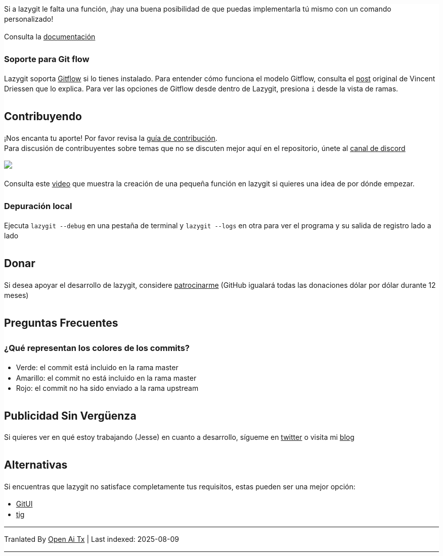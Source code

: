 Si a lazygit le falta una función, ¡hay una buena posibilidad de que puedas implementarla tú mismo con un comando personalizado!

Consulta la [documentación](https://raw.githubusercontent.com/jesseduffield/lazygit/master/docs/Custom_Command_Keybindings.md)

### Soporte para Git flow

Lazygit soporta [Gitflow](https://github.com/nvie/gitflow) si lo tienes instalado. Para entender cómo funciona el modelo Gitflow, consulta el [post](https://nvie.com/posts/a-successful-git-branching-model/) original de Vincent Driessen que lo explica. Para ver las opciones de Gitflow desde dentro de Lazygit, presiona `i` desde la vista de ramas.

## Contribuyendo

¡Nos encanta tu aporte! Por favor revisa la [guía de contribución](https://raw.githubusercontent.com/jesseduffield/lazygit/master/CONTRIBUTING.md).  
Para discusión de contribuyentes sobre temas que no se discuten mejor aquí en el repositorio, únete al [canal de discord](https://discord.gg/ehwFt2t4wt)

<a href="https://discord.gg/ehwFt2t4wt"><img src="https://raw.githubusercontent.com/jesseduffield/lazygit/master/../assets/discord.png" width='75'></a>

Consulta este [video](https://www.youtube.com/watch?v=kNavnhzZHtk) que muestra la creación de una pequeña función en lazygit si quieres una idea de por dónde empezar.

### Depuración local

Ejecuta `lazygit --debug` en una pestaña de terminal y `lazygit --logs` en otra para ver el programa y su salida de registro lado a lado

## Donar

Si desea apoyar el desarrollo de lazygit, considere [patrocinarme](https://github.com/sponsors/jesseduffield) (GitHub igualará todas las donaciones dólar por dólar durante 12 meses)

## Preguntas Frecuentes

### ¿Qué representan los colores de los commits?

- Verde: el commit está incluido en la rama master
- Amarillo: el commit no está incluido en la rama master
- Rojo: el commit no ha sido enviado a la rama upstream

## Publicidad Sin Vergüenza

Si quieres ver en qué estoy trabajando (Jesse) en cuanto a desarrollo, sígueme en
[twitter](https://twitter.com/DuffieldJesse) o visita mi [blog](https://jesseduffield.com/)

## Alternativas

Si encuentras que lazygit no satisface completamente tus requisitos, estas pueden ser una mejor opción:

- [GitUI](https://github.com/Extrawurst/gitui)
- [tig](https://github.com/jonas/tig)



---


Tranlated By [Open Ai Tx](https://github.com/OpenAiTx/OpenAiTx) | Last indexed: 2025-08-09


---